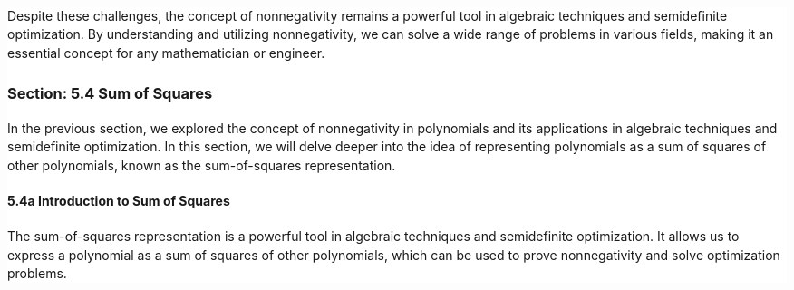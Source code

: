 

Despite these challenges, the concept of nonnegativity remains a powerful tool in algebraic techniques and semidefinite optimization. By understanding and utilizing nonnegativity, we can solve a wide range of problems in various fields, making it an essential concept for any mathematician or engineer.





### Section: 5.4 Sum of Squares



In the previous section, we explored the concept of nonnegativity in polynomials and its applications in algebraic techniques and semidefinite optimization. In this section, we will delve deeper into the idea of representing polynomials as a sum of squares of other polynomials, known as the sum-of-squares representation.



#### 5.4a Introduction to Sum of Squares



The sum-of-squares representation is a powerful tool in algebraic techniques and semidefinite optimization. It allows us to express a polynomial as a sum of squares of other polynomials, which can be used to prove nonnegativity and solve optimization problems.



